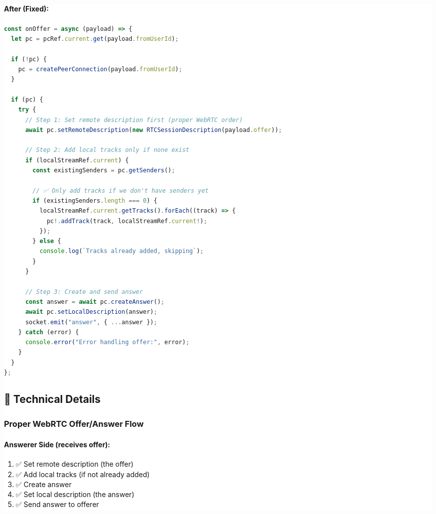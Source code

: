 
#### After (Fixed):

```typescript
const onOffer = async (payload) => {
  let pc = pcRef.current.get(payload.fromUserId);

  if (!pc) {
    pc = createPeerConnection(payload.fromUserId);
  }

  if (pc) {
    try {
      // Step 1: Set remote description first (proper WebRTC order)
      await pc.setRemoteDescription(new RTCSessionDescription(payload.offer));

      // Step 2: Add local tracks only if none exist
      if (localStreamRef.current) {
        const existingSenders = pc.getSenders();

        // ✅ Only add tracks if we don't have senders yet
        if (existingSenders.length === 0) {
          localStreamRef.current.getTracks().forEach((track) => {
            pc!.addTrack(track, localStreamRef.current!);
          });
        } else {
          console.log(`Tracks already added, skipping`);
        }
      }

      // Step 3: Create and send answer
      const answer = await pc.createAnswer();
      await pc.setLocalDescription(answer);
      socket.emit("answer", { ...answer });
    } catch (error) {
      console.error("Error handling offer:", error);
    }
  }
};
```

## 🎯 Technical Details

### Proper WebRTC Offer/Answer Flow

#### Answerer Side (receives offer):

1. ✅ Set remote description (the offer)
2. ✅ Add local tracks (if not already added)
3. ✅ Create answer
4. ✅ Set local description (the answer)
5. ✅ Send answer to offerer
